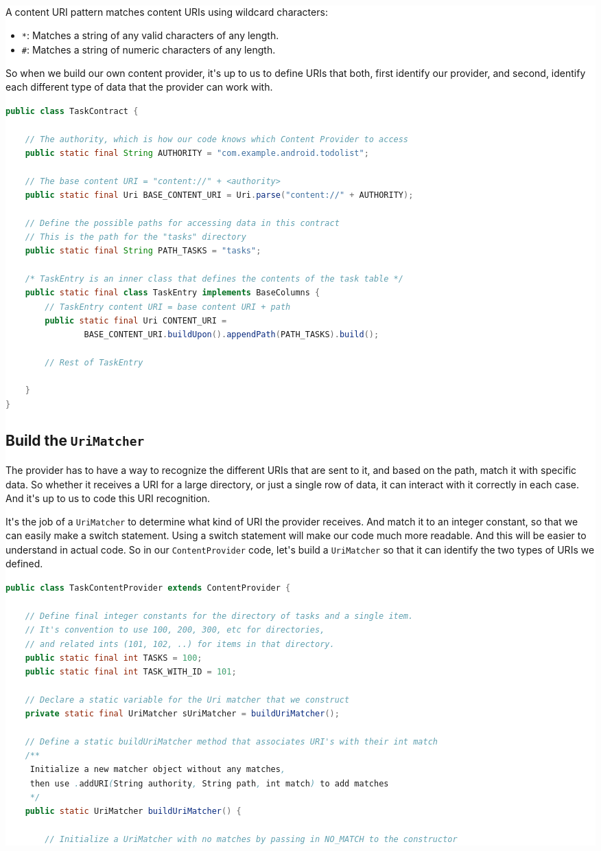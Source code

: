 A content URI pattern matches content URIs using wildcard characters:

- `*`: Matches a string of any valid characters of any length.
- `#`: Matches a string of numeric characters of any length.

So when we build our own content provider, it's up to us to define URIs that both, first identify our provider, and second, identify each different type of data that the provider can work with.

``` java
public class TaskContract {

    // The authority, which is how our code knows which Content Provider to access
    public static final String AUTHORITY = "com.example.android.todolist";

    // The base content URI = "content://" + <authority>
    public static final Uri BASE_CONTENT_URI = Uri.parse("content://" + AUTHORITY);

    // Define the possible paths for accessing data in this contract
    // This is the path for the "tasks" directory
    public static final String PATH_TASKS = "tasks";

    /* TaskEntry is an inner class that defines the contents of the task table */
    public static final class TaskEntry implements BaseColumns {
        // TaskEntry content URI = base content URI + path
        public static final Uri CONTENT_URI =
                BASE_CONTENT_URI.buildUpon().appendPath(PATH_TASKS).build();

        // Rest of TaskEntry

    }
}
```


## Build the `UriMatcher`

The provider has to have a way to recognize the different URIs that are sent to it, and based on the path, match it with specific data. So whether it receives a URI for a large directory, or just a single row of data, it can interact with it correctly in each case. And it's up to us to code this URI recognition.

It's the job of a `UriMatcher` to determine what kind of URI the provider receives. And match it to an integer constant, so that we can easily make a switch statement. Using a switch statement will make our code much more readable. And this will be easier to understand in actual code. So in our `ContentProvider` code, let's build a `UriMatcher` so that it can identify the two types of URIs we defined.

``` java
public class TaskContentProvider extends ContentProvider {

    // Define final integer constants for the directory of tasks and a single item.
    // It's convention to use 100, 200, 300, etc for directories,
    // and related ints (101, 102, ..) for items in that directory.
    public static final int TASKS = 100;
    public static final int TASK_WITH_ID = 101;

    // Declare a static variable for the Uri matcher that we construct
    private static final UriMatcher sUriMatcher = buildUriMatcher();

    // Define a static buildUriMatcher method that associates URI's with their int match
    /**
     Initialize a new matcher object without any matches,
     then use .addURI(String authority, String path, int match) to add matches
     */
    public static UriMatcher buildUriMatcher() {

        // Initialize a UriMatcher with no matches by passing in NO_MATCH to the constructor
```